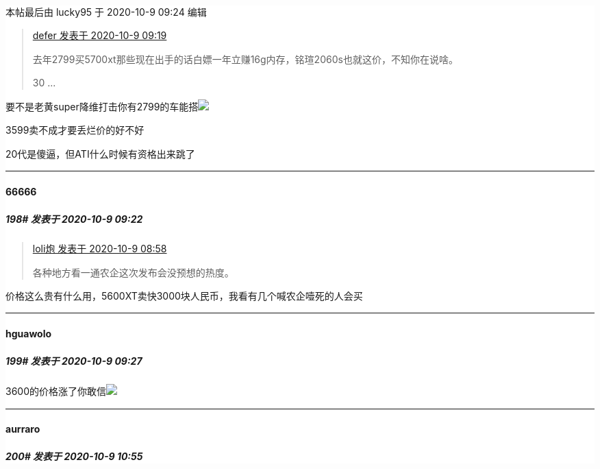 

 本帖最后由 lucky95 于 2020-10-9 09:24 编辑 
<blockquote><a href="httphttps://bbs.saraba1st.com/2b/forum.php?mod=redirect&amp;goto=findpost&amp;pid=48994215&amp;ptid=1963797" target="_blank">defer 发表于 2020-10-9 09:19</a>

去年2799买5700xt那些现在出手的话白嫖一年立赚16g内存，铭瑄2060s也就这价，不知你在说啥。


30 ...</blockquote>
要不是老黄super降维打击你有2799的车能搭<img src="https://static.saraba1st.com/image/smiley/face2017/065.png" referrerpolicy="no-referrer">


3599卖不成才要丢烂价的好不好


20代是傻逼，但ATI什么时候有资格出来跳了








-----

####  66666  
##### 198#       发表于 2020-10-9 09:22



<blockquote><a href="httphttps://bbs.saraba1st.com/2b/forum.php?mod=redirect&amp;goto=findpost&amp;pid=48994036&amp;ptid=1963797" target="_blank">loli炮 发表于 2020-10-9 08:58</a>

各种地方看一通农企这次发布会没预想的热度。</blockquote>
价格这么贵有什么用，5600XT卖快3000块人民币，我看有几个喊农企噎死的人会买







-----

####  hguawolo  
##### 199#       发表于 2020-10-9 09:27




3600的价格涨了你敢信<img src="https://static.saraba1st.com/image/smiley/face2017/068.png" referrerpolicy="no-referrer">







-----

####  aurraro  
##### 200#       发表于 2020-10-9 10:55


